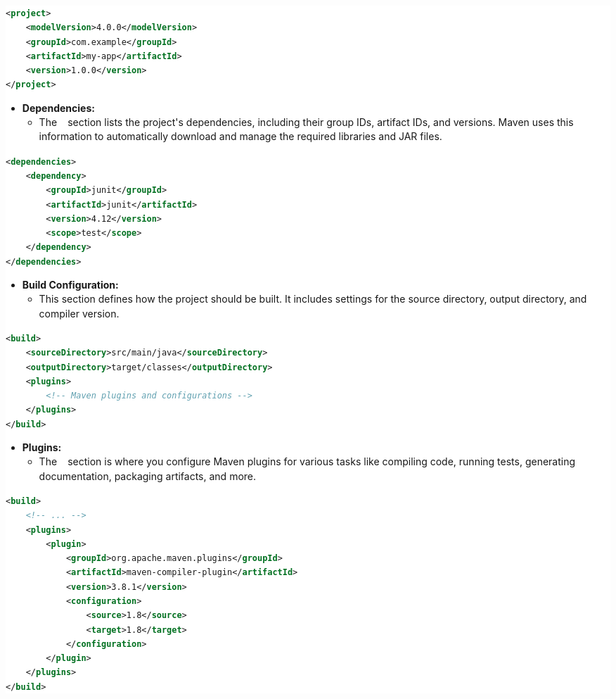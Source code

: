 ```xml
<project>
    <modelVersion>4.0.0</modelVersion>
    <groupId>com.example</groupId>
    <artifactId>my-app</artifactId>
    <version>1.0.0</version>
</project>

```

- **Dependencies:**
   - The `
   ` section lists the project's dependencies, including their group IDs, artifact IDs, and versions. Maven uses this information to automatically download and manage the required libraries and JAR files.

```xml
<dependencies>
    <dependency>
        <groupId>junit</groupId>
        <artifactId>junit</artifactId>
        <version>4.12</version>
        <scope>test</scope>
    </dependency>
</dependencies>

```

- **Build Configuration:**
   - This section defines how the project should be built. It includes settings for the source directory, output directory, and compiler version.

```xml
<build>
    <sourceDirectory>src/main/java</sourceDirectory>
    <outputDirectory>target/classes</outputDirectory>
    <plugins>
        <!-- Maven plugins and configurations -->
    </plugins>
</build>

```

- **Plugins:**
   - The `
   ` section is where you configure Maven plugins for various tasks like compiling code, running tests, generating documentation, packaging artifacts, and more.

```xml
<build>
    <!-- ... -->
    <plugins>
        <plugin>
            <groupId>org.apache.maven.plugins</groupId>
            <artifactId>maven-compiler-plugin</artifactId>
            <version>3.8.1</version>
            <configuration>
                <source>1.8</source>
                <target>1.8</target>
            </configuration>
        </plugin>
    </plugins>
</build>

```
